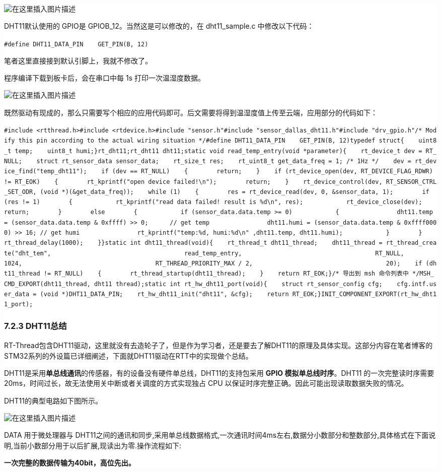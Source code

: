 ![在这里插入图片描述](G:/Typora/user_potograph/watermark,type_ZmFuZ3poZW5naGVpdGk,shadow_10,text_aHR0cHM6Ly9ibG9nLmNzZG4ubmV0L3UwMTMxNjIwMzU=,size_16,color_FFFFFF,t_70%23pic_center-16556858255145.png)

DHT11默认使用的 GPIO是 GPIOB_12。当然这是可以修改的，在 dht11_sample.c 中修改以下代码：

```
#define DHT11_DATA_PIN    GET_PIN(B, 12)
```

笔者这里直接接到默认引脚上，我就不修改了。

程序编译下载到板卡后，会在串口中每 1s 打印一次温湿度数据。

![在这里插入图片描述](G:/Typora/user_potograph/watermark,type_ZmFuZ3poZW5naGVpdGk,shadow_10,text_aHR0cHM6Ly9ibG9nLmNzZG4ubmV0L3UwMTMxNjIwMzU=,size_16,color_FFFFFF,t_70%23pic_center-16556858255146.png)

既然驱动有现成的，那么只需要写个相应的应用代码即可。后文需要将得到温湿度值上传至云端，应用部分的代码如下：

```
#include <rtthread.h>#include <rtdevice.h>#include "sensor.h"#include "sensor_dallas_dht11.h"#include "drv_gpio.h"/* Modify this pin according to the actual wiring situation */#define DHT11_DATA_PIN    GET_PIN(B, 12)typedef struct{    uint8_t temp;    uint8_t humi;}rt_dht11;rt_dht11 dht11;static void read_temp_entry(void *parameter){    rt_device_t dev = RT_NULL;    struct rt_sensor_data sensor_data;    rt_size_t res;    rt_uint8_t get_data_freq = 1; /* 1Hz */    dev = rt_device_find("temp_dht11");    if (dev == RT_NULL)    {        return;    }    if (rt_device_open(dev, RT_DEVICE_FLAG_RDWR) != RT_EOK)    {        rt_kprintf("open device failed!\n");        return;    }    rt_device_control(dev, RT_SENSOR_CTRL_SET_ODR, (void *)(&get_data_freq));    while (1)    {        res = rt_device_read(dev, 0, &sensor_data, 1);        if (res != 1)        {            rt_kprintf("read data failed! result is %d\n", res);            rt_device_close(dev);            return;        }        else        {            if (sensor_data.data.temp >= 0)            {                dht11.temp = (sensor_data.data.temp & 0xffff) >> 0;      // get temp                dht11.humi = (sensor_data.data.temp & 0xffff0000) >> 16; // get humi                rt_kprintf("temp:%d, humi:%d\n" ,dht11.temp, dht11.humi);            }        }        rt_thread_delay(1000);    }}static int dht11_thread(void){    rt_thread_t dht11_thread;    dht11_thread = rt_thread_create("dht_tem",                                     read_temp_entry,                                     RT_NULL,                                     1024,                                     RT_THREAD_PRIORITY_MAX / 2,                                     20);    if (dht11_thread != RT_NULL)    {        rt_thread_startup(dht11_thread);    }    return RT_EOK;}/* 导出到 msh 命令列表中 */MSH_CMD_EXPORT(dht11_thread, dht11 thread);static int rt_hw_dht11_port(void){    struct rt_sensor_config cfg;    cfg.intf.user_data = (void *)DHT11_DATA_PIN;    rt_hw_dht11_init("dht11", &cfg);    return RT_EOK;}INIT_COMPONENT_EXPORT(rt_hw_dht11_port);
```

### 7.2.3 DHT11总结

RT-Thread包含DHT11驱动，这里就没有去造轮子了，但是作为学习者，还是要去了解DHT11的原理及具体实现。这部分内容在笔者博客的STM32系列的外设篇已详细阐述，下面就DHT11驱动在RTT中的实现做个总结。

DHT11是采用**单总线通讯**的传感器，有的设备没有硬件单总线，DHT11的支持包采用 **GPIO 模拟单总线时序**。DHT11 的一次完整读时序需要 20ms，时间过长，故无法使用关中断或者关调度的方式实现独占 CPU 以保证时序完整正确。因此可能出现读取数据失败的情况。

DHT11的典型电路如下图所示。

![在这里插入图片描述](G:/Typora/user_potograph/watermark,type_ZmFuZ3poZW5naGVpdGk,shadow_10,text_aHR0cHM6Ly9ibG9nLmNzZG4ubmV0L3UwMTMxNjIwMzU=,size_16,color_FFFFFF,t_70%23pic_center-16556858255147.png)

DATA 用于微处理器与 DHT11之间的通讯和同步,采用单总线数据格式,一次通讯时间4ms左右,数据分小数部分和整数部分,具体格式在下面说明,当前小数部分用于以后扩展,现读出为零.操作流程如下:

**一次完整的数据传输为40bit，高位先出。**
